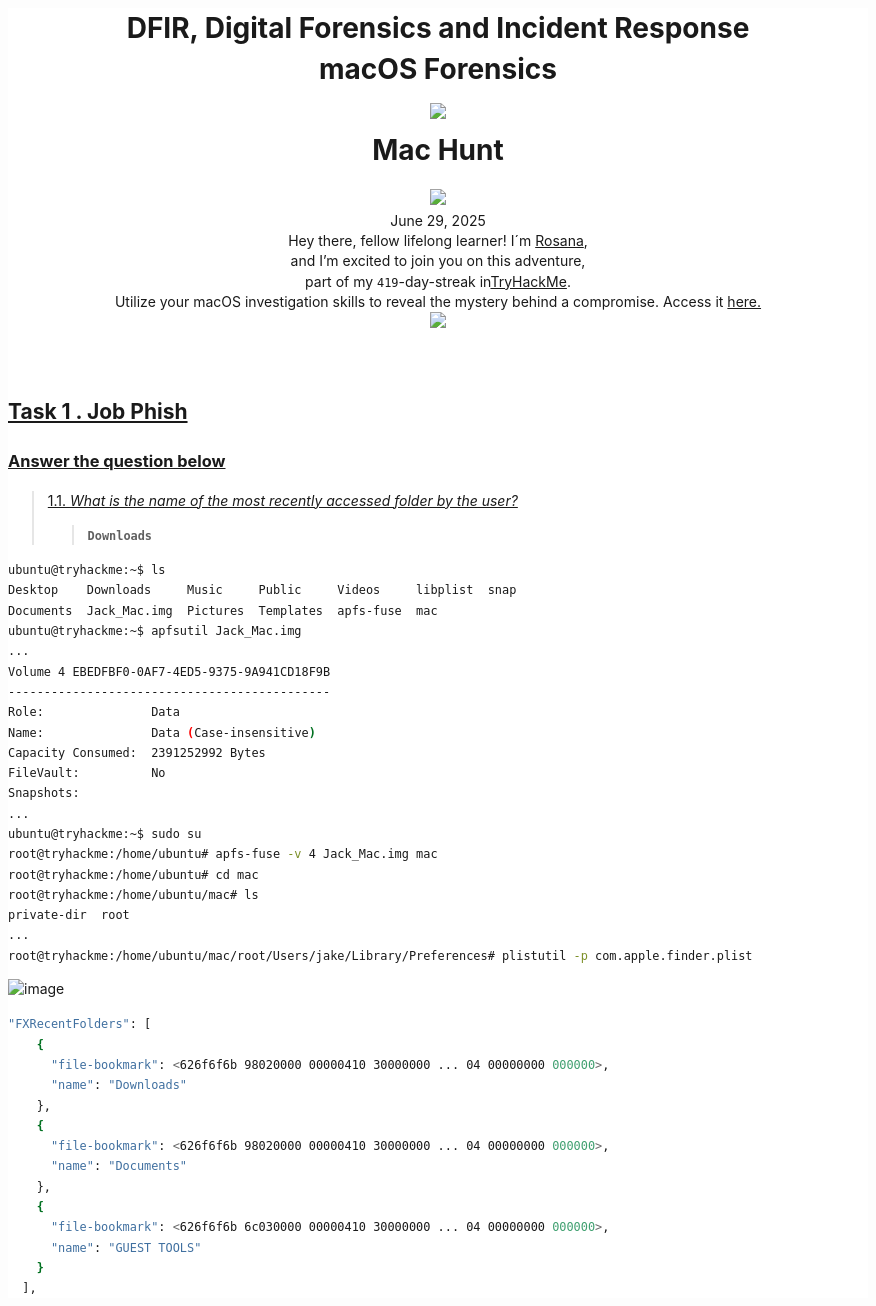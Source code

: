 <h1 align="center">DFIR, Digital Forensics and Incident Response<br>macOS Forensics<br><img width="660px" src="https://github.com/user-attachments/assets/5e7f8c2d-53bf-43b7-81af-08b943f5b2b0"><br>Mac Hunt</h1>

<p align="center"><img width="80px" src="https://github.com/user-attachments/assets/a2c9e9c5-8d86-4447-8d3b-0a395b457c20"><br>
June 29, 2025<br> Hey there, fellow lifelong learner! I´m <a href="https://www.linkedin.com/in/rosanafssantos/">Rosana</a>,<br>
and I’m excited to join you on this adventure,<br>
part of my <code>419</code>-day-streak in<a href="https://tryhackme.com">TryHackMe</a>.<br>
Utilize your macOS investigation skills to reveal the mystery behind a compromise. Access it <a href="https://tryhackme.com/room/machunt"</a>here.<br>
<img width="1200px" src="https://github.com/user-attachments/assets/3ef2f331-a9bd-4e9f-8278-1270f84e0b86"></p>

<br>

<h2> Task 1 . Job Phish</h2>


<h3 align="left"> Answer the question below</h3>

> 1.1. <em>What is the name of the most recently accessed folder by the user?</em><br><a id='1.1'></a>
>> <strong><code>Downloads</code></strong><br>
<p></p>


```bash
ubuntu@tryhackme:~$ ls
Desktop    Downloads     Music     Public     Videos     libplist  snap
Documents  Jack_Mac.img  Pictures  Templates  apfs-fuse  mac
ubuntu@tryhackme:~$ apfsutil Jack_Mac.img
...
Volume 4 EBEDFBF0-0AF7-4ED5-9375-9A941CD18F9B
---------------------------------------------
Role:               Data
Name:               Data (Case-insensitive)
Capacity Consumed:  2391252992 Bytes
FileVault:          No
Snapshots:
...
ubuntu@tryhackme:~$ sudo su
root@tryhackme:/home/ubuntu# apfs-fuse -v 4 Jack_Mac.img mac
root@tryhackme:/home/ubuntu# cd mac
root@tryhackme:/home/ubuntu/mac# ls
private-dir  root
...
root@tryhackme:/home/ubuntu/mac/root/Users/jake/Library/Preferences# plistutil -p com.apple.finder.plist
```

![image](https://github.com/user-attachments/assets/433bc341-5180-4392-9588-231a08be327c)

```bash
"FXRecentFolders": [
    {
      "file-bookmark": <626f6f6b 98020000 00000410 30000000 ... 04 00000000 000000>,
      "name": "Downloads"
    },
    {
      "file-bookmark": <626f6f6b 98020000 00000410 30000000 ... 04 00000000 000000>,
      "name": "Documents"
    },
    {
      "file-bookmark": <626f6f6b 6c030000 00000410 30000000 ... 04 00000000 000000>,
      "name": "GUEST TOOLS"
    }
  ],
```

